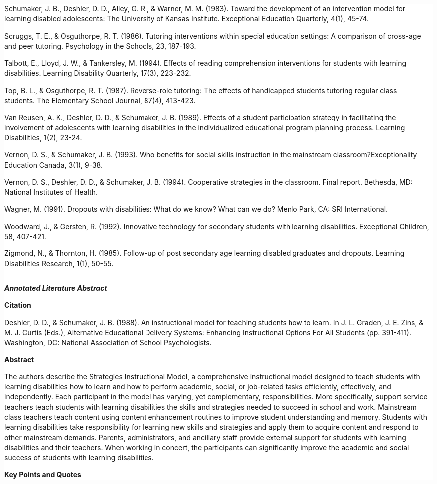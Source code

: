 Schumaker, J. B., Deshler, D. D., Alley, G. R., & Warner, M. M. (1983). Toward the development of an intervention model for learning disabled adolescents: The University of Kansas Institute. Exceptional Education Quarterly, 4(1), 45-74.

Scruggs, T. E., & Osguthorpe, R. T. (1986). Tutoring interventions within special education settings: A comparison of cross-age and peer tutoring. Psychology in the Schools, 23, 187-193.

Talbott, E., Lloyd, J. W., & Tankersley, M. (1994). Effects of reading comprehension interventions for students with learning disabilities. Learning Disability Quarterly, 17(3), 223-232.

Top, B. L., & Osguthorpe, R. T. (1987). Reverse-role tutoring: The effects of handicapped students tutoring regular class students. The Elementary School Journal, 87(4), 413-423.

Van Reusen, A. K., Deshler, D. D., & Schumaker, J. B. (1989). Effects of a student participation strategy in facilitating the involvement of adolescents with learning disabilities in the individualized educational program planning process. Learning Disabilities, 1(2), 23-24.

Vernon, D. S., & Schumaker, J. B. (1993). Who benefits for social skills instruction in the mainstream classroom?Exceptionality Education Canada, 3(1), 9-38.

Vernon, D. S., Deshler, D. D., & Schumaker, J. B. (1994). Cooperative strategies in the classroom. Final report. Bethesda, MD: National Institutes of Health.

Wagner, M. (1991). Dropouts with disabilities: What do we know? What can we do? Menlo Park, CA: SRI International.

Woodward, J., & Gersten, R. (1992). Innovative technology for secondary students with learning disabilities. Exceptional Children, 58, 407-421.

Zigmond, N., & Thornton, H. (1985). Follow-up of post secondary age learning disabled graduates and dropouts. Learning Disabilities Research, 1(1), 50-55.

- - -

***Annotated Literature Abstract***

**Citation**

Deshler, D. D., & Schumaker, J. B. (1988). An instructional model for teaching students how to learn. In J. L. Graden, J. E. Zins, & M. J. Curtis (Eds.), Alternative Educational Delivery Systems: Enhancing Instructional Options For All Students (pp. 391-411). Washington, DC: National Association of School Psychologists.

**Abstract**

The authors describe the Strategies Instructional Model, a comprehensive instructional model designed to teach students with learning disabilities how to learn and how to perform academic, social, or job-related tasks efficiently, effectively, and independently. Each participant in the model has varying, yet complementary, responsibilities. More specifically, support service teachers teach students with learning disabilities the skills and strategies needed to succeed in school and work. Mainstream class teachers teach content using content enhancement routines to improve student understanding and memory. Students with learning disabilities take responsibility for learning new skills and strategies and apply them to acquire content and respond to other mainstream demands. Parents, administrators, and ancillary staff provide external support for students with learning disabilities and their teachers. When working in concert, the participants can significantly improve the academic and social success of students with learning disabilities.

**Key Points and Quotes**
